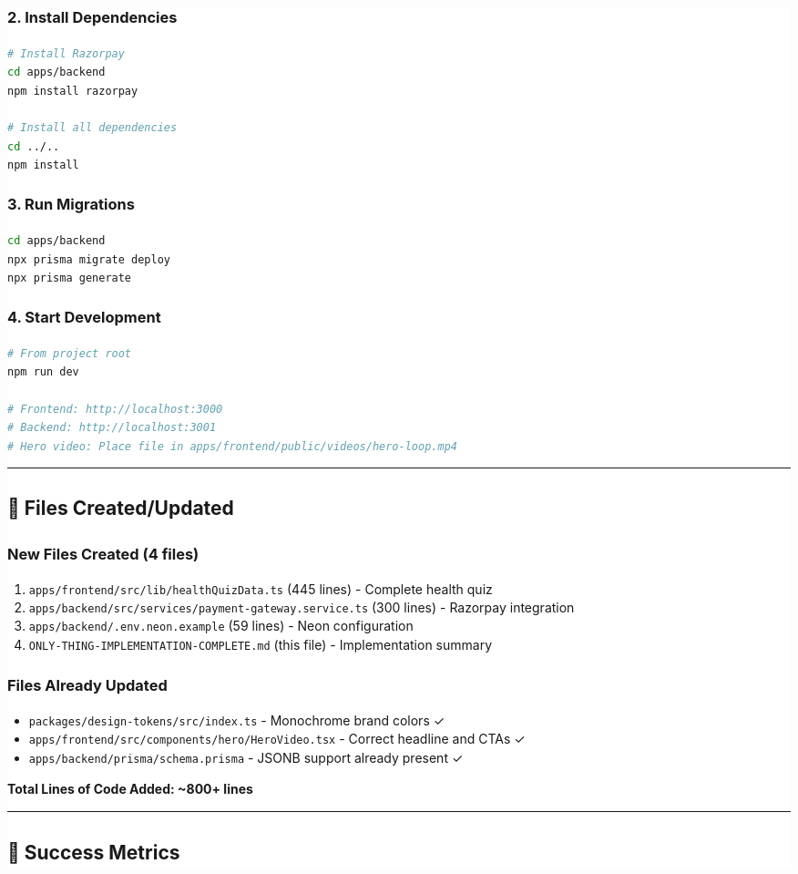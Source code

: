 ### 2. Install Dependencies

```bash
# Install Razorpay
cd apps/backend
npm install razorpay

# Install all dependencies
cd ../..
npm install
```

### 3. Run Migrations

```bash
cd apps/backend
npx prisma migrate deploy
npx prisma generate
```

### 4. Start Development

```bash
# From project root
npm run dev

# Frontend: http://localhost:3000
# Backend: http://localhost:3001
# Hero video: Place file in apps/frontend/public/videos/hero-loop.mp4
```

---

## 📂 Files Created/Updated

### New Files Created (4 files)
1. `apps/frontend/src/lib/healthQuizData.ts` (445 lines) - Complete health quiz
2. `apps/backend/src/services/payment-gateway.service.ts` (300 lines) - Razorpay integration
3. `apps/backend/.env.neon.example` (59 lines) - Neon configuration
4. `ONLY-THING-IMPLEMENTATION-COMPLETE.md` (this file) - Implementation summary

### Files Already Updated
- `packages/design-tokens/src/index.ts` - Monochrome brand colors ✓
- `apps/frontend/src/components/hero/HeroVideo.tsx` - Correct headline and CTAs ✓
- `apps/backend/prisma/schema.prisma` - JSONB support already present ✓

**Total Lines of Code Added: ~800+ lines**

---

## 🎯 Success Metrics
